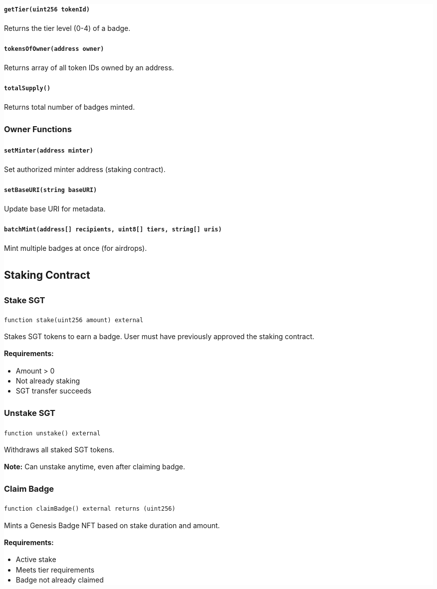 #### `getTier(uint256 tokenId)`
Returns the tier level (0-4) of a badge.

#### `tokensOfOwner(address owner)`
Returns array of all token IDs owned by an address.

#### `totalSupply()`
Returns total number of badges minted.

### Owner Functions

#### `setMinter(address minter)`
Set authorized minter address (staking contract).

#### `setBaseURI(string baseURI)`
Update base URI for metadata.

#### `batchMint(address[] recipients, uint8[] tiers, string[] uris)`
Mint multiple badges at once (for airdrops).

## Staking Contract

### Stake SGT

```solidity
function stake(uint256 amount) external
```

Stakes SGT tokens to earn a badge. User must have previously approved the staking contract.

**Requirements:**
- Amount > 0
- Not already staking
- SGT transfer succeeds

### Unstake SGT

```solidity
function unstake() external
```

Withdraws all staked SGT tokens.

**Note:** Can unstake anytime, even after claiming badge.

### Claim Badge

```solidity
function claimBadge() external returns (uint256)
```

Mints a Genesis Badge NFT based on stake duration and amount.

**Requirements:**
- Active stake
- Meets tier requirements
- Badge not already claimed
